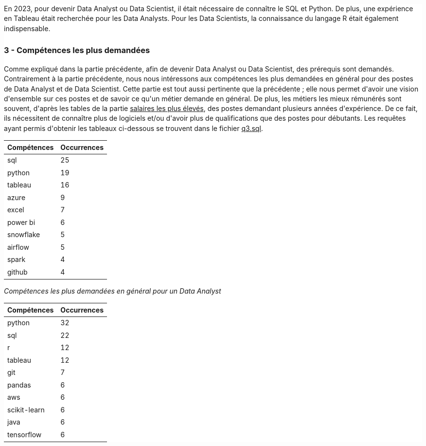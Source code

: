 En 2023, pour devenir Data Analyst ou Data Scientist, il était nécessaire de connaître le SQL et Python. De plus, une expérience en Tableau était recherchée pour les Data Analysts. Pour les Data Scientists, la connaissance du langage R était également indispensable.

### 3 - Compétences les plus demandées

Comme expliqué dans la partie précédente, afin de devenir Data Analyst ou Data Scientist, des prérequis sont demandés. Contrairement à la partie précédente, nous nous intéressons aux compétences les plus demandées en général pour des postes de Data Analyst et de Data Scientist. Cette partie est tout aussi pertinente que la précédente ; elle nous permet d'avoir une vision d'ensemble sur ces postes et de savoir ce qu'un métier demande en général. De plus, les métiers les mieux rémunérés sont souvent, d'après les tables de la partie [salaires les plus élevés](#1---salaires-les-plus-élevés), des postes demandant plusieurs années d'expérience. De ce fait, ils nécessitent de connaître plus de logiciels et/ou d'avoir plus de qualifications que des postes pour débutants. Les requêtes ayant permis d'obtenir les tableaux ci-dessous se trouvent dans le fichier [q3.sql](/projet_sql/q3.sql).

| Compétences | Occurrences |
| ----------- | ----------- |
| sql         | 25          |
| python      | 19          |
| tableau     | 16          |
| azure       | 9           |
| excel       | 7           |
| power bi    | 6           |
| snowflake   | 5           |
| airflow     | 5           |
| spark       | 4           |
| github      | 4           |

*Compétences les plus demandées en général pour un Data Analyst*

| Compétences  | Occurrences |
| ------------ | ----------- |
| python       | 32          |
| sql          | 22          |
| r            | 12          |
| tableau      | 12          |
| git          | 7           |
| pandas       | 6           |
| aws          | 6           |
| scikit-learn | 6           |
| java         | 6           |
| tensorflow   | 6           |
